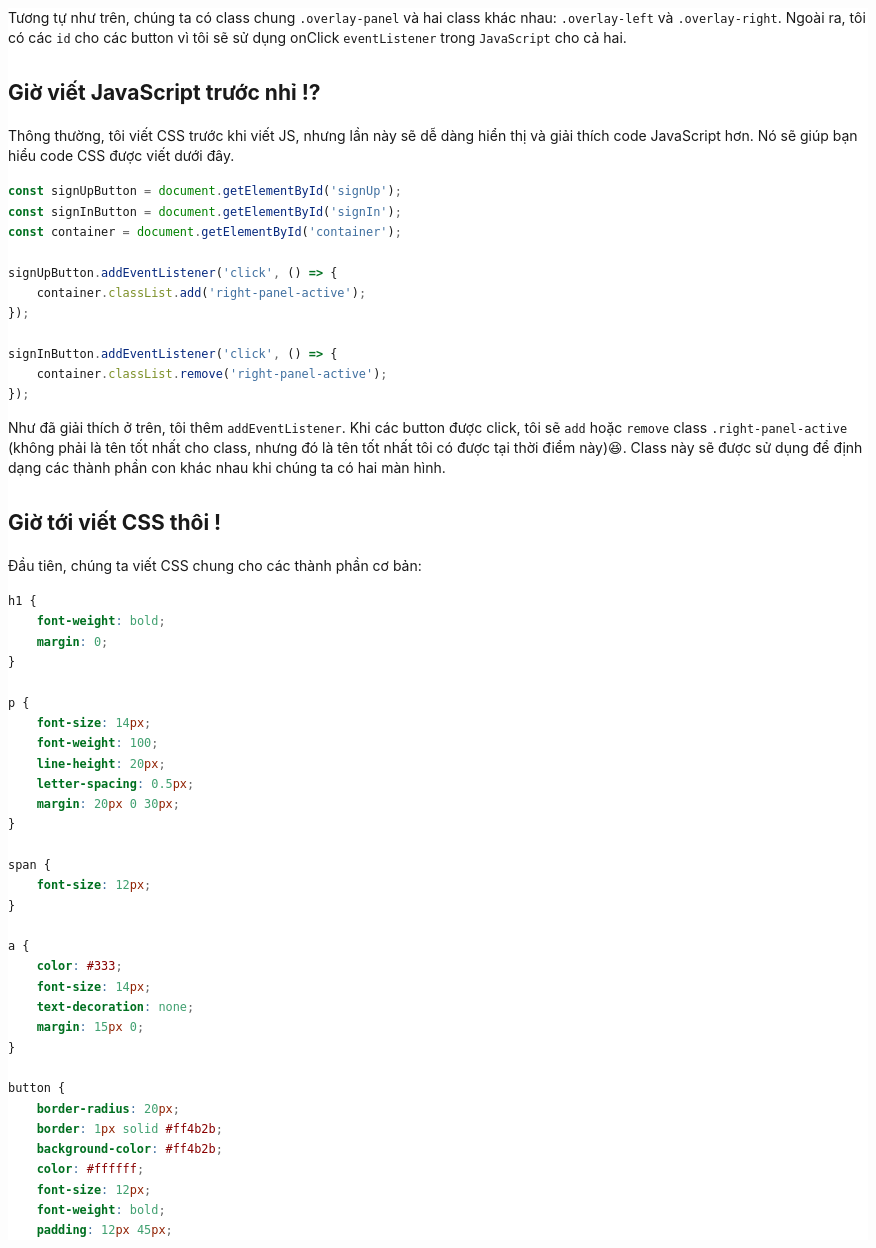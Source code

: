 
Tương tự như trên, chúng ta có class chung `.overlay-panel` và hai class khác nhau: `.overlay-left` và `.overlay-right`. Ngoài ra, tôi có các `id` cho các button vì tôi sẽ sử dụng onClick `eventListener` trong `JavaScript` cho cả hai.

## Giờ viết JavaScript trước nhỉ !?

Thông thường, tôi viết CSS trước khi viết JS, nhưng lần này sẽ dễ dàng hiển thị và giải thích code JavaScript hơn. Nó sẽ giúp bạn hiểu code CSS được viết dưới đây.

```javascript
const signUpButton = document.getElementById('signUp');
const signInButton = document.getElementById('signIn');
const container = document.getElementById('container');

signUpButton.addEventListener('click', () => {
    container.classList.add('right-panel-active');
});

signInButton.addEventListener('click', () => {
    container.classList.remove('right-panel-active');
});
```

Như đã giải thích ở trên, tôi thêm `addEventListener`. Khi các button được click, tôi sẽ `add` hoặc `remove` class `.right-panel-active` (không phải là tên tốt nhất cho class, nhưng đó là tên tốt nhất tôi có được tại thời điểm này)😆. Class này sẽ được sử dụng để định dạng các thành phần con khác nhau khi chúng ta có hai màn hình.

## Giờ tới viết CSS thôi !

Đầu tiên, chúng ta viết CSS chung cho các thành phần cơ bản:

```css
h1 {
    font-weight: bold;
    margin: 0;
}

p {
    font-size: 14px;
    font-weight: 100;
    line-height: 20px;
    letter-spacing: 0.5px;
    margin: 20px 0 30px;
}

span {
    font-size: 12px;
}

a {
    color: #333;
    font-size: 14px;
    text-decoration: none;
    margin: 15px 0;
}

button {
    border-radius: 20px;
    border: 1px solid #ff4b2b;
    background-color: #ff4b2b;
    color: #ffffff;
    font-size: 12px;
    font-weight: bold;
    padding: 12px 45px;
```
